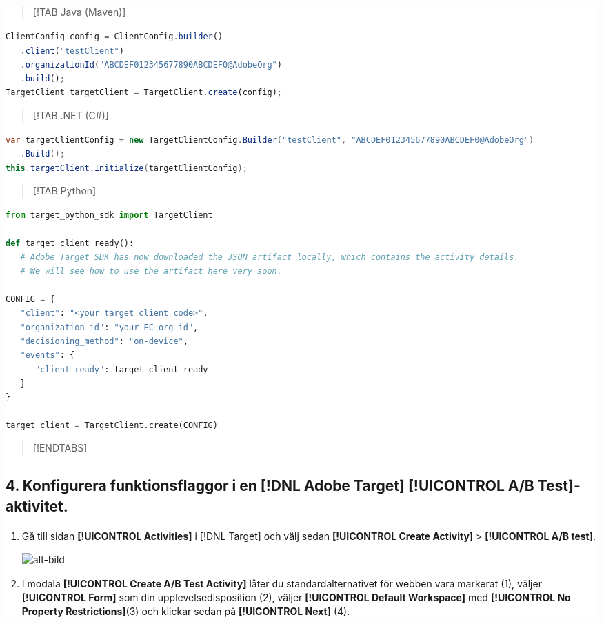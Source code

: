 >[!TAB Java (Maven)]

```javascript {line-numbers="true"}
ClientConfig config = ClientConfig.builder()
   .client("testClient")
   .organizationId("ABCDEF012345677890ABCDEF0@AdobeOrg")
   .build();
TargetClient targetClient = TargetClient.create(config);
```

>[!TAB .NET (C#)]

```csharp {line-numbers="true"}
var targetClientConfig = new TargetClientConfig.Builder("testClient", "ABCDEF012345677890ABCDEF0@AdobeOrg")
   .Build();
this.targetClient.Initialize(targetClientConfig);
```

>[!TAB Python]

```python {line-numbers="true"}
from target_python_sdk import TargetClient

def target_client_ready():
   # Adobe Target SDK has now downloaded the JSON artifact locally, which contains the activity details.
   # We will see how to use the artifact here very soon.

CONFIG = {
   "client": "<your target client code>",
   "organization_id": "your EC org id",
   "decisioning_method": "on-device",
   "events": {
      "client_ready": target_client_ready
   }
}

target_client = TargetClient.create(CONFIG)
```

>[!ENDTABS]

## 4. Konfigurera funktionsflaggor i en [!DNL Adobe Target] [!UICONTROL A/B Test]-aktivitet.

1. Gå till sidan **[!UICONTROL Activities]** i [!DNL Target] och välj sedan **[!UICONTROL Create Activity]** > **[!UICONTROL A/B test]**.

   ![alt-bild](assets/asset-ab.png)

1. I modala **[!UICONTROL Create A/B Test Activity]** låter du standardalternativet för webben vara markerat (1), väljer **[!UICONTROL Form]** som din upplevelsedisposition (2), väljer **[!UICONTROL Default Workspace]** med **[!UICONTROL No Property Restrictions]**(3) och klickar sedan på **[!UICONTROL Next]** (4).
